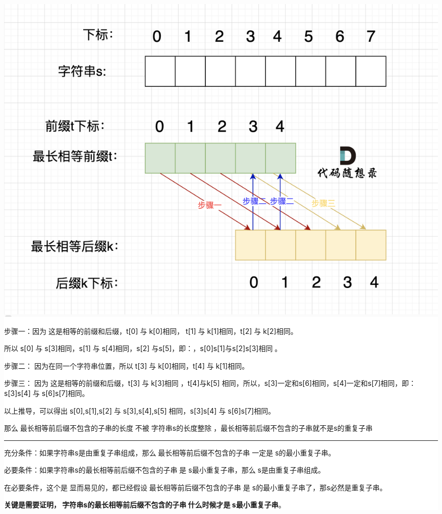 ![](media/ed247818a26ae35d8e0bbc9e67276f5b47678f18.png)

步骤一：因为 这是相等的前缀和后缀，t\[0\] 与 k\[0\]相同， t\[1\] 与 k\[1\]相同，t\[2\] 与 k\[2\]相同。

所以 s\[0\] 与 s\[3\]相同，s\[1\] 与 s\[4\]相同，s\[2\] 与s\[5\]，即：，s\[0\]s\[1\]与s\[2\]s\[3\]相同 。

步骤二： 因为在同一个字符串位置，所以 t\[3\] 与 k\[0\]相同，t\[4\] 与 k\[1\]相同。

步骤三： 因为 这是相等的前缀和后缀，t\[3\] 与 k\[3\]相同 ，t\[4\]与k\[5\] 相同，所以，s\[3\]一定和s\[6\]相同，s\[4\]一定和s\[7\]相同，即：s\[3\]s\[4\] 与 s\[6\]s\[7\]相同。

以上推导，可以得出 s\[0\],s\[1\],s\[2\] 与 s\[3\],s\[4\],s\[5\] 相同，s\[3\]s\[4\] 与 s\[6\]s\[7\]相同。

那么 最长相等前后缀不包含的子串的长度 不被 字符串s的长度整除 ，最长相等前后缀不包含的子串就不是s的重复子串

------------------------------------------------------------------------

充分条件：如果字符串s是由重复子串组成，那么 最长相等前后缀不包含的子串 一定是 s的最小重复子串。

必要条件：如果字符串s的最长相等前后缀不包含的子串 是 s最小重复子串，那么 s是由重复子串组成。

在必要条件，这个是 显而易见的，都已经假设 最长相等前后缀不包含的子串 是 s的最小重复子串了，那s必然是重复子串。

**关键是需要证明， 字符串s的最长相等前后缀不包含的子串 什么时候才是 s最小重复子串**。
